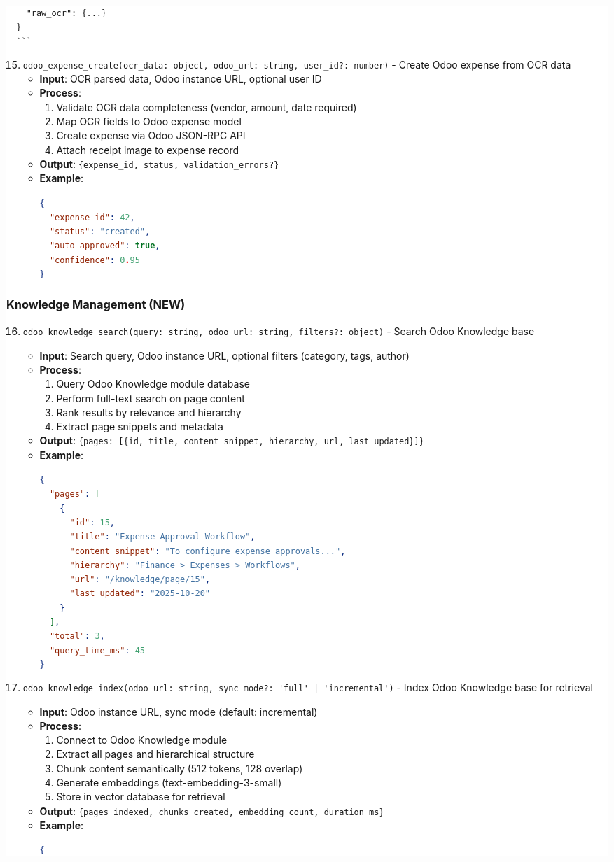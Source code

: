        "raw_ocr": {...}
      }
      ```

15. `odoo_expense_create(ocr_data: object, odoo_url: string, user_id?: number)` - Create Odoo expense from OCR data
    - **Input**: OCR parsed data, Odoo instance URL, optional user ID
    - **Process**:
      1. Validate OCR data completeness (vendor, amount, date required)
      2. Map OCR fields to Odoo expense model
      3. Create expense via Odoo JSON-RPC API
      4. Attach receipt image to expense record
    - **Output**: `{expense_id, status, validation_errors?}`
    - **Example**:
      ```json
      {
        "expense_id": 42,
        "status": "created",
        "auto_approved": true,
        "confidence": 0.95
      }
      ```

### Knowledge Management (NEW)
16. `odoo_knowledge_search(query: string, odoo_url: string, filters?: object)` - Search Odoo Knowledge base
    - **Input**: Search query, Odoo instance URL, optional filters (category, tags, author)
    - **Process**:
      1. Query Odoo Knowledge module database
      2. Perform full-text search on page content
      3. Rank results by relevance and hierarchy
      4. Extract page snippets and metadata
    - **Output**: `{pages: [{id, title, content_snippet, hierarchy, url, last_updated}]}`
    - **Example**:
      ```json
      {
        "pages": [
          {
            "id": 15,
            "title": "Expense Approval Workflow",
            "content_snippet": "To configure expense approvals...",
            "hierarchy": "Finance > Expenses > Workflows",
            "url": "/knowledge/page/15",
            "last_updated": "2025-10-20"
          }
        ],
        "total": 3,
        "query_time_ms": 45
      }
      ```

17. `odoo_knowledge_index(odoo_url: string, sync_mode?: 'full' | 'incremental')` - Index Odoo Knowledge base for retrieval
    - **Input**: Odoo instance URL, sync mode (default: incremental)
    - **Process**:
      1. Connect to Odoo Knowledge module
      2. Extract all pages and hierarchical structure
      3. Chunk content semantically (512 tokens, 128 overlap)
      4. Generate embeddings (text-embedding-3-small)
      5. Store in vector database for retrieval
    - **Output**: `{pages_indexed, chunks_created, embedding_count, duration_ms}`
    - **Example**:
      ```json
      {